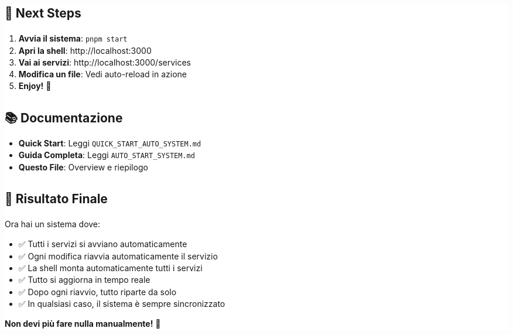 ## 🎯 Next Steps

1. **Avvia il sistema**: `pnpm start`
2. **Apri la shell**: http://localhost:3000
3. **Vai ai servizi**: http://localhost:3000/services
4. **Modifica un file**: Vedi auto-reload in azione
5. **Enjoy!** 🎉

## 📚 Documentazione

- **Quick Start**: Leggi `QUICK_START_AUTO_SYSTEM.md`
- **Guida Completa**: Leggi `AUTO_START_SYSTEM.md`
- **Questo File**: Overview e riepilogo

## 🎉 Risultato Finale

Ora hai un sistema dove:
- ✅ Tutti i servizi si avviano automaticamente
- ✅ Ogni modifica riavvia automaticamente il servizio
- ✅ La shell monta automaticamente tutti i servizi
- ✅ Tutto si aggiorna in tempo reale
- ✅ Dopo ogni riavvio, tutto riparte da solo
- ✅ In qualsiasi caso, il sistema è sempre sincronizzato

**Non devi più fare nulla manualmente!** 🚀
